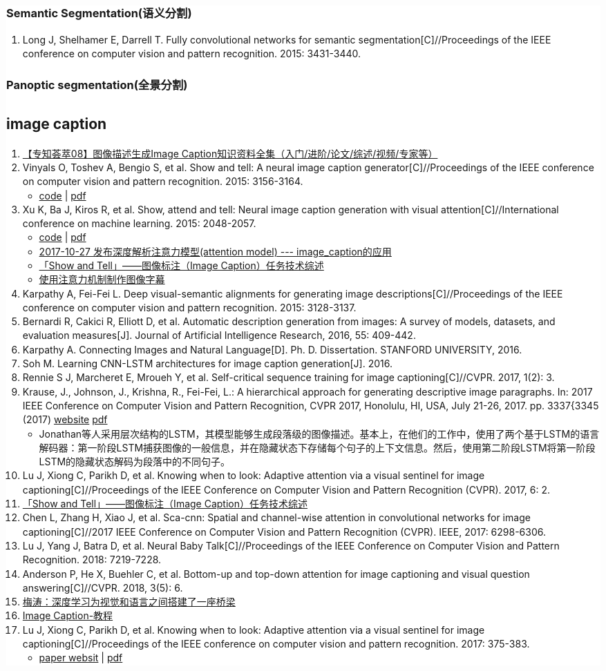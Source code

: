 ### Semantic Segmentation(语义分割)
1. Long J, Shelhamer E, Darrell T. Fully convolutional networks for semantic segmentation[C]//Proceedings of the IEEE conference on computer vision and pattern recognition. 2015: 3431-3440.

### Panoptic segmentation(全景分割)


## image caption
1. [【专知荟萃08】图像描述生成Image Caption知识资料全集（入门/进阶/论文/综述/视频/专家等）](https://mp.weixin.qq.com/s/CvpRk3grkhIKdoJ8bKaFFQ)
1. Vinyals O, Toshev A, Bengio S, et al. Show and tell: A neural image caption generator[C]//Proceedings of the IEEE conference on computer vision and pattern recognition. 2015: 3156-3164.
	- [code](https://github.com/anuragmishracse/caption_generator) | [pdf](https://arxiv.org/abs/1411.4555)
1. Xu K, Ba J, Kiros R, et al. Show, attend and tell: Neural image caption generation with visual attention[C]//International conference on machine learning. 2015: 2048-2057.
	- [code](https://github.com/DeepRNN/image_captioning) | [pdf](https://arxiv.org/abs/1502.03044)
	- [2017-10-27 发布深度解析注意力模型(attention model) --- image_caption的应用](https://segmentfault.com/a/1190000011744246)
	- [「Show and Tell」——图像标注（Image Caption）任务技术综述](https://zhuanlan.zhihu.com/p/27771046)
	- [使用注意力机制制作图像字幕](https://mp.weixin.qq.com/s/CzBgfRh9ZrKdiuICyIpt0g)
1. Karpathy A, Fei-Fei L. Deep visual-semantic alignments for generating image descriptions[C]//Proceedings of the IEEE conference on computer vision and pattern recognition. 2015: 3128-3137.
1. Bernardi R, Cakici R, Elliott D, et al. Automatic description generation from images: A survey of models, datasets, and evaluation measures[J]. Journal of Artificial Intelligence Research, 2016, 55: 409-442.
1. Karpathy A. Connecting Images and Natural Language[D]. Ph. D. Dissertation. STANFORD UNIVERSITY, 2016.
1. Soh M. Learning CNN-LSTM architectures for image caption generation[J]. 2016.
1. Rennie S J, Marcheret E, Mroueh Y, et al. Self-critical sequence training for image captioning[C]//CVPR. 2017, 1(2): 3.
1. Krause, J., Johnson, J., Krishna, R., Fei-Fei, L.: A hierarchical approach for generating descriptive image paragraphs. In: 2017 IEEE Conference on Computer Vision and Pattern Recognition, CVPR 2017, Honolulu, HI, USA, July 21-26, 2017. pp. 3337{3345 (2017) [website](https://cs.stanford.edu/people/ranjaykrishna/im2p/index.html) [pdf](https://arxiv.org/pdf/1611.06607.pdf)
	- Jonathan等人采用层次结构的LSTM，其模型能够生成段落级的图像描述。基本上，在他们的工作中，使用了两个基于LSTM的语言解码器：第一阶段LSTM捕获图像的一般信息，并在隐藏状态下存储每个句子的上下文信息。然后，使用第二阶段LSTM将第一阶段LSTM的隐藏状态解码为段落中的不同句子。
1. Lu J, Xiong C, Parikh D, et al. Knowing when to look: Adaptive attention via a visual sentinel for image captioning[C]//Proceedings of the IEEE Conference on Computer Vision and Pattern Recognition (CVPR). 2017, 6: 2.
1. [「Show and Tell」——图像标注（Image Caption）任务技术综述](https://mp.weixin.qq.com/s/IY6PrkK9hF3jD4uO2mXb-g)
1. Chen L, Zhang H, Xiao J, et al. Sca-cnn: Spatial and channel-wise attention in convolutional networks for image captioning[C]//2017 IEEE Conference on Computer Vision and Pattern Recognition (CVPR). IEEE, 2017: 6298-6306.
1. Lu J, Yang J, Batra D, et al. Neural Baby Talk[C]//Proceedings of the IEEE Conference on Computer Vision and Pattern Recognition. 2018: 7219-7228.
1. Anderson P, He X, Buehler C, et al. Bottom-up and top-down attention for image captioning and visual question answering[C]//CVPR. 2018, 3(5): 6.
1. [梅涛：深度学习为视觉和语言之间搭建了一座桥梁](https://www.msra.cn/zh-cn/news/features/vision-and-language-20170713)
1. [Image Caption-教程](https://machinelearningmastery.com/develop-a-caption-generation-model-in-keras/)
1. Lu J, Xiong C, Parikh D, et al. Knowing when to look: Adaptive attention via a visual sentinel for image captioning[C]//Proceedings of the IEEE conference on computer vision and pattern recognition. 2017: 375-383.
	- [paper websit](http://openaccess.thecvf.com/content_cvpr_2017/html/Lu_Knowing_When_to_CVPR_2017_paper.html) | [pdf](http://openaccess.thecvf.com/content_cvpr_2017/papers/Lu_Knowing_When_to_CVPR_2017_paper.pdf)
